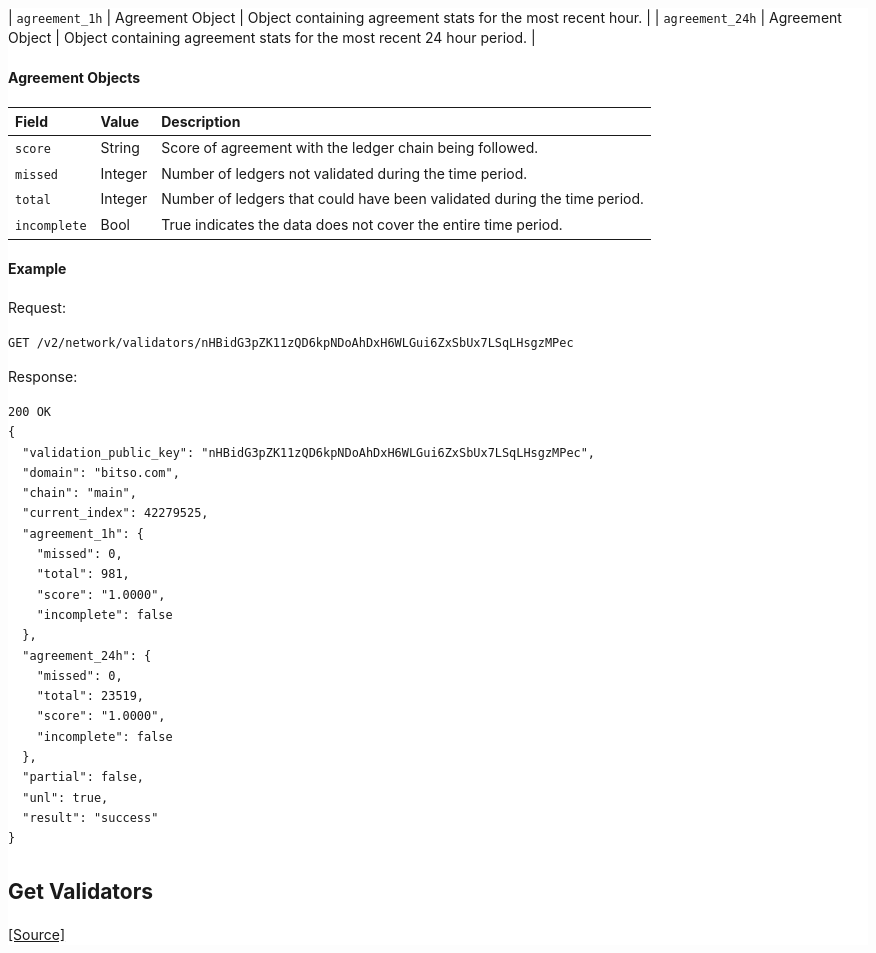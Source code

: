| `agreement_1h`          | Agreement Object                | Object containing agreement stats for the most recent hour. |
| `agreement_24h`         | Agreement Object                | Object containing agreement stats for the most recent 24 hour period. |

#### Agreement Objects

| Field                   | Value                           | Description      |
|:------------------------|:--------------------------------|:-----------------|
| `score`                 | String                          | Score of agreement with the ledger chain being followed. |
| `missed`                | Integer                         | Number of ledgers not validated during the time period. |
| `total`                 | Integer                         | Number of ledgers that could have been validated during the time period. |
| `incomplete`            | Bool                            | True indicates the data does not cover the entire time period. |

#### Example

Request:

```
GET /v2/network/validators/nHBidG3pZK11zQD6kpNDoAhDxH6WLGui6ZxSbUx7LSqLHsgzMPec
```

Response:

```
200 OK
{
  "validation_public_key": "nHBidG3pZK11zQD6kpNDoAhDxH6WLGui6ZxSbUx7LSqLHsgzMPec",
  "domain": "bitso.com",
  "chain": "main",
  "current_index": 42279525,
  "agreement_1h": {
    "missed": 0,
    "total": 981,
    "score": "1.0000",
    "incomplete": false
  },
  "agreement_24h": {
    "missed": 0,
    "total": 23519,
    "score": "1.0000",
    "incomplete": false
  },
  "partial": false,
  "unl": true,
  "result": "success"
}
```



## Get Validators
[[Source]<br>](https://github.com/ripple/rippled-historical-database/blob/develop/api/routes/network/getValidators.js "Source")


[v2.0.4]: https://github.com/ripple/rippled-historical-database/releases/tag/v2.0.4
[v2.0.5]: https://github.com/ripple/rippled-historical-database/releases/tag/v2.0.5
[v2.0.6]: https://github.com/ripple/rippled-historical-database/releases/tag/v2.0.6
[v2.0.7]: https://github.com/ripple/rippled-historical-database/releases/tag/v2.0.7
[v2.0.8]: https://github.com/ripple/rippled-historical-database/releases/tag/v2.0.8
[v2.1.0]: https://github.com/ripple/rippled-historical-database/releases/tag/v2.1.0
[v2.2.0]: https://github.com/ripple/rippled-historical-database/releases/tag/v2.2.0
[v2.3.0]: https://github.com/ripple/rippled-historical-database/releases/tag/v2.3.0
[v2.3.2]: https://github.com/ripple/rippled-historical-database/releases/tag/v2.3.2
[v2.3.5]: https://github.com/ripple/rippled-historical-database/releases/tag/v2.3.5
[v2.3.7]: https://github.com/ripple/rippled-historical-database/releases/tag/v2.3.7
[v2.4.0]: https://github.com/ripple/rippled-historical-database/releases/tag/v2.4.0
[Transaction object]: #transaction-objects
[Transaction objects]: #transaction-objects
[Validator Objects]: #validator-objects